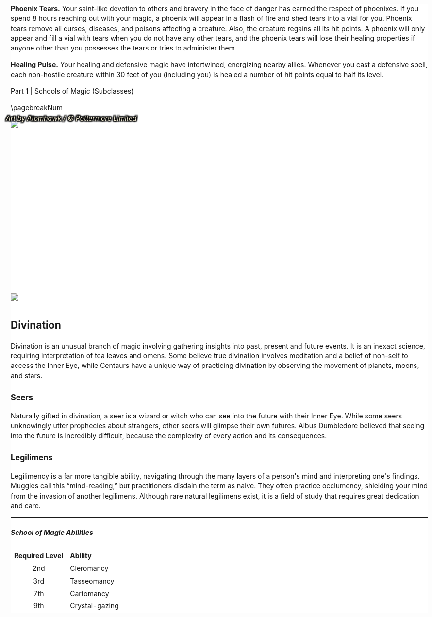 **Phoenix Tears.** Your saint-like devotion to others and bravery in the face of danger has earned the respect of phoenixes. If you spend 8 hours reaching out with your magic, a phoenix will appear in a flash of fire and shed tears into a vial for you. Phoenix tears remove all curses, diseases, and poisons affecting a creature. Also, the creature regains all its hit points. A phoenix will only appear and fill a vial with tears when you do not have any other tears, and the phoenix tears will lose their healing properties if anyone other than you possesses the tears or tries to administer them.

**Healing Pulse.** Your healing and defensive magic have intertwined, energizing nearby allies. Whenever you cast a defensive spell, each non-hostile creature within 30 feet of you (including you) is healed a number of hit points equal to half its level.
<div class='footnote'>Part 1 | Schools of Magic (Subclasses)</div>

\pagebreakNum

<img src='https://www.gmbinder.com/images/jH7TqqD.jpg' class='cover-image' style="width:140%; top:0px; left:-155px;">
<div style='margin: -34px 0px 350px -10px; font-style: italic; color:#ECE6D0; text-shadow:2px 2px 2px #000, -2px 2px 2px #000, 2px -2px 2px #000, -2px -2px 2px #000, 2px 0px 2px #000, -2px 0px 2px #000, 0px -2px 2px #000, 0px 2px 2px #000 !important;'>
Art by Atomhawk / © Pottermore Limited
</div><img src='https://www.gmbinder.com/images/XzbbBU4.png' class='cover-image bgwatercolor' style="top:190px; filter:brightness(94%) sepia(15%)">

## Divination
Divination is an unusual branch of magic involving gathering insights into past, present and future events. It is an inexact science, requiring interpretation of tea leaves and omens. Some believe true divination involves meditation and a belief of non-self to access the Inner Eye, while Centaurs have a unique way of practicing divination by observing the movement of planets, moons, and stars.
### Seers
Naturally gifted in divination, a seer is a wizard or witch who can see into the future with their Inner Eye. While some seers unknowingly utter prophecies about strangers, other seers will glimpse their own futures. Albus Dumbledore believed that seeing into the future is incredibly difficult, because the complexity of every action and its consequences.
### Legilimens
Legilimency is a far more tangible ability, navigating through the many layers of a person's mind and interpreting one's findings. Muggles call this “mind-reading,” but practitioners disdain the term as naive. They often practice occlumency, shielding your mind from the invasion of another legilimens. Although rare natural legilimens exist, it is a field of study that requires great dedication and care.
___
##### School of Magic Abilities
| Required Level | Ability |
|:--------------:|:----------|
|  2nd           | Cleromancy  |
|  3rd           | Tasseomancy |
|  7th           | Cartomancy  |
|  9th           | Crystal-gazing |
